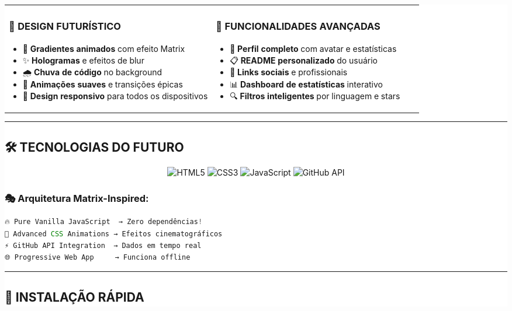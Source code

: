 <table>
<tr>
<td width="50%">

### 🎨 **DESIGN FUTURÍSTICO**
- 🌈 **Gradientes animados** com efeito Matrix
- ✨ **Hologramas** e efeitos de blur
- 🌧️ **Chuva de código** no background
- 💫 **Animações suaves** e transições épicas
- 📱 **Design responsivo** para todos os dispositivos

</td>
<td width="50%">

### 🚀 **FUNCIONALIDADES AVANÇADAS**
- 👤 **Perfil completo** com avatar e estatísticas
- 📋 **README personalizado** do usuário
- 🔗 **Links sociais** e profissionais
- 📊 **Dashboard de estatísticas** interativo
- 🔍 **Filtros inteligentes** por linguagem e stars

</td>
</tr>
</table>

---

## 🛠️ **TECNOLOGIAS DO FUTURO**

<div align="center">

![HTML5](https://img.shields.io/badge/HTML5-%23E34F26.svg?style=for-the-badge&logo=html5&logoColor=white)
![CSS3](https://img.shields.io/badge/CSS3-%231572B6.svg?style=for-the-badge&logo=css3&logoColor=white)
![JavaScript](https://img.shields.io/badge/JavaScript-%23F7DF1E.svg?style=for-the-badge&logo=javascript&logoColor=black)
![GitHub API](https://img.shields.io/badge/GitHub%20API-%23181717.svg?style=for-the-badge&logo=github&logoColor=white)

</div>

### 🎭 **Arquitetura Matrix-Inspired:**

```javascript
🔥 Pure Vanilla JavaScript  → Zero dependências!
🎨 Advanced CSS Animations → Efeitos cinematográficos
⚡ GitHub API Integration  → Dados em tempo real
🌐 Progressive Web App     → Funciona offline
```

---

## 🚀 **INSTALAÇÃO RÁPIDA**
